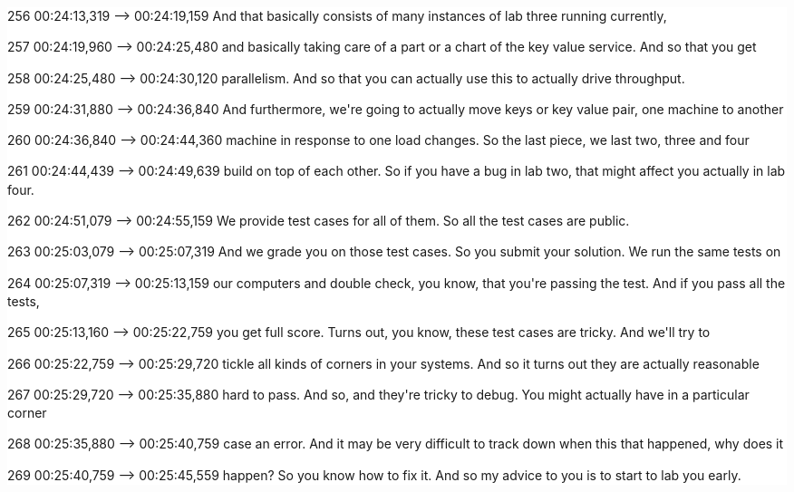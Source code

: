 256
00:24:13,319 --> 00:24:19,159
And that basically consists of many instances of lab three running currently,

257
00:24:19,960 --> 00:24:25,480
and basically taking care of a part or a chart of the key value service. And so that you get

258
00:24:25,480 --> 00:24:30,120
parallelism. And so that you can actually use this to actually drive throughput.

259
00:24:31,880 --> 00:24:36,840
And furthermore, we're going to actually move keys or key value pair, one machine to another

260
00:24:36,840 --> 00:24:44,360
machine in response to one load changes. So the last piece, we last two, three and four

261
00:24:44,439 --> 00:24:49,639
build on top of each other. So if you have a bug in lab two, that might affect you actually in lab four.

262
00:24:51,079 --> 00:24:55,159
We provide test cases for all of them. So all the test cases are public.

263
00:25:03,079 --> 00:25:07,319
And we grade you on those test cases. So you submit your solution. We run the same tests on

264
00:25:07,319 --> 00:25:13,159
our computers and double check, you know, that you're passing the test. And if you pass all the tests,

265
00:25:13,160 --> 00:25:22,759
you get full score. Turns out, you know, these test cases are tricky. And we'll try to

266
00:25:22,759 --> 00:25:29,720
tickle all kinds of corners in your systems. And so it turns out they are actually reasonable

267
00:25:29,720 --> 00:25:35,880
hard to pass. And so, and they're tricky to debug. You might actually have in a particular corner

268
00:25:35,880 --> 00:25:40,759
case an error. And it may be very difficult to track down when this that happened, why does it

269
00:25:40,759 --> 00:25:45,559
happen? So you know how to fix it. And so my advice to you is to start to lab you early.
